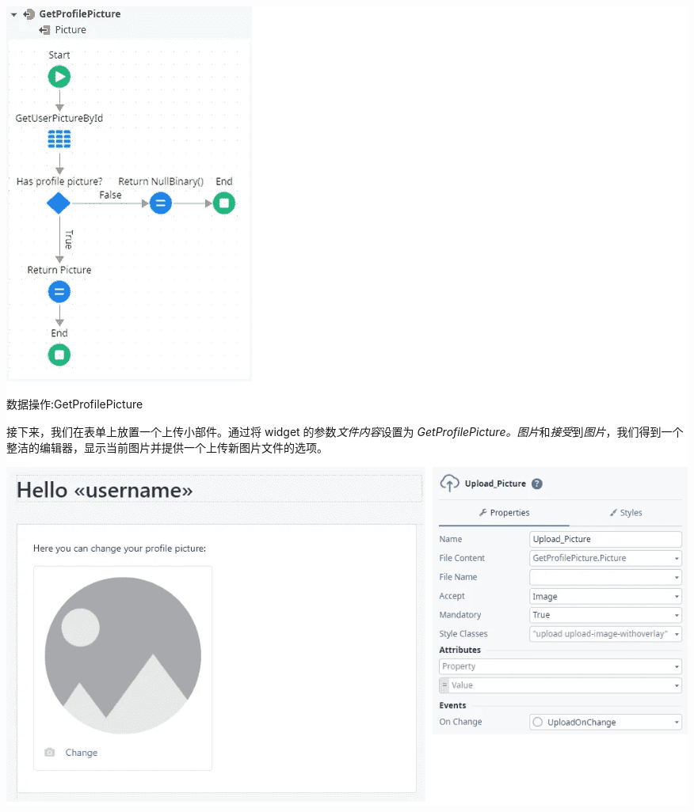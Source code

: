 ![](img/376c09dd56d47bf8ed7ccddf3b9b297d.png)

数据操作:GetProfilePicture

接下来，我们在表单上放置一个上传小部件。通过将 widget 的参数*文件内容*设置为 *GetProfilePicture。图片*和*接受*到*图片*，我们得到一个整洁的编辑器，显示当前图片并提供一个上传新图片文件的选项。

![](img/aaa2000fb793a12371b0d86b7f7d415e.png)
